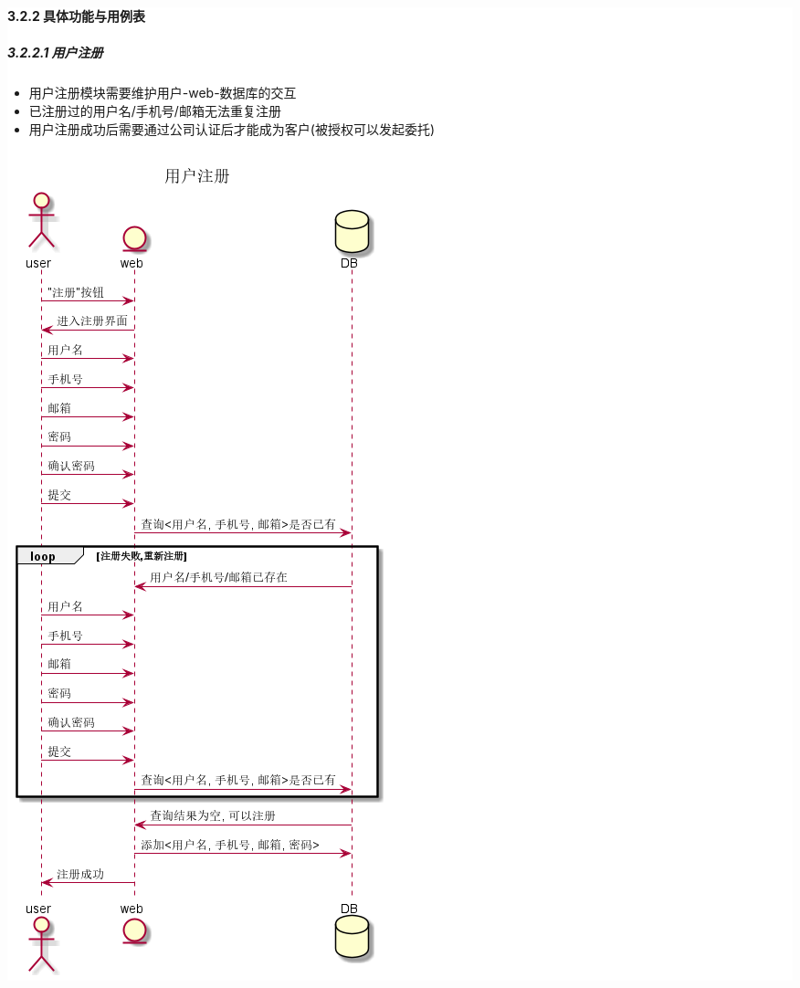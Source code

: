#### 3.2.2 具体功能与用例表

##### 3.2.2.1 用户注册

- 用户注册模块需要维护用户-web-数据库的交互
- 已注册过的用户名/手机号/邮箱无法重复注册
- 用户注册成功后需要通过公司认证后才能成为客户(被授权可以发起委托)

![3](ref/3.png)
